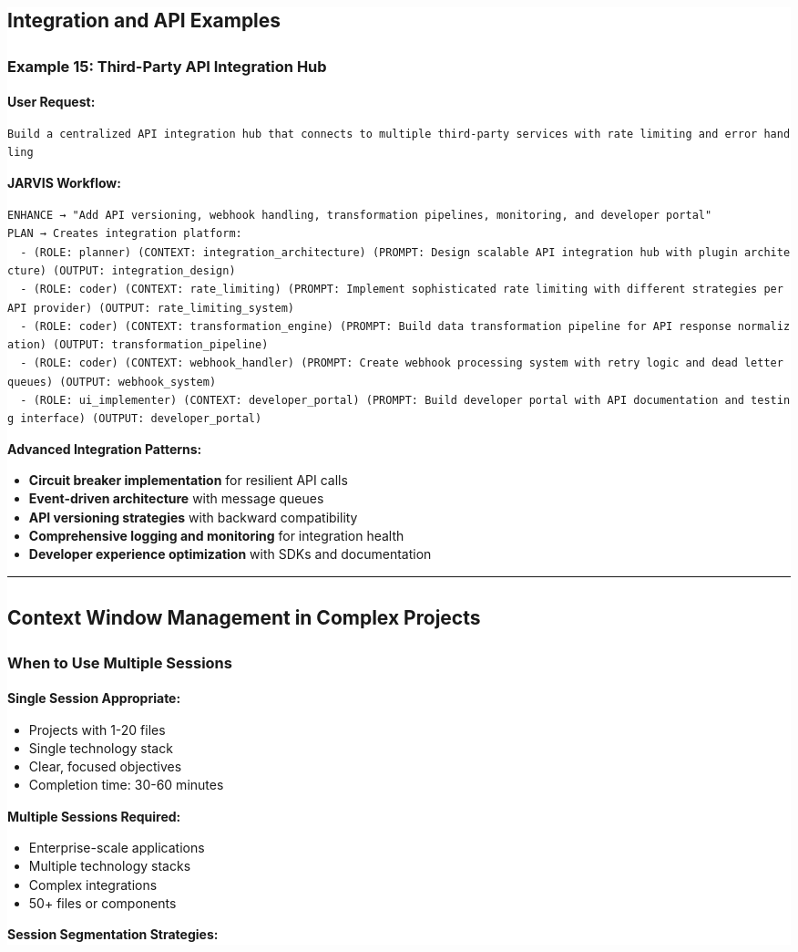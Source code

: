## Integration and API Examples

### Example 15: Third-Party API Integration Hub

**User Request:**
```
Build a centralized API integration hub that connects to multiple third-party services with rate limiting and error handling
```

**JARVIS Workflow:**
```
ENHANCE → "Add API versioning, webhook handling, transformation pipelines, monitoring, and developer portal"
PLAN → Creates integration platform:
  - (ROLE: planner) (CONTEXT: integration_architecture) (PROMPT: Design scalable API integration hub with plugin architecture) (OUTPUT: integration_design)
  - (ROLE: coder) (CONTEXT: rate_limiting) (PROMPT: Implement sophisticated rate limiting with different strategies per API provider) (OUTPUT: rate_limiting_system)
  - (ROLE: coder) (CONTEXT: transformation_engine) (PROMPT: Build data transformation pipeline for API response normalization) (OUTPUT: transformation_pipeline)
  - (ROLE: coder) (CONTEXT: webhook_handler) (PROMPT: Create webhook processing system with retry logic and dead letter queues) (OUTPUT: webhook_system)
  - (ROLE: ui_implementer) (CONTEXT: developer_portal) (PROMPT: Build developer portal with API documentation and testing interface) (OUTPUT: developer_portal)
```

**Advanced Integration Patterns:**
- **Circuit breaker implementation** for resilient API calls
- **Event-driven architecture** with message queues
- **API versioning strategies** with backward compatibility
- **Comprehensive logging and monitoring** for integration health
- **Developer experience optimization** with SDKs and documentation

---

## Context Window Management in Complex Projects

### When to Use Multiple Sessions

**Single Session Appropriate:**
- Projects with 1-20 files
- Single technology stack
- Clear, focused objectives
- Completion time: 30-60 minutes

**Multiple Sessions Required:**
- Enterprise-scale applications
- Multiple technology stacks
- Complex integrations
- 50+ files or components

**Session Segmentation Strategies:**
